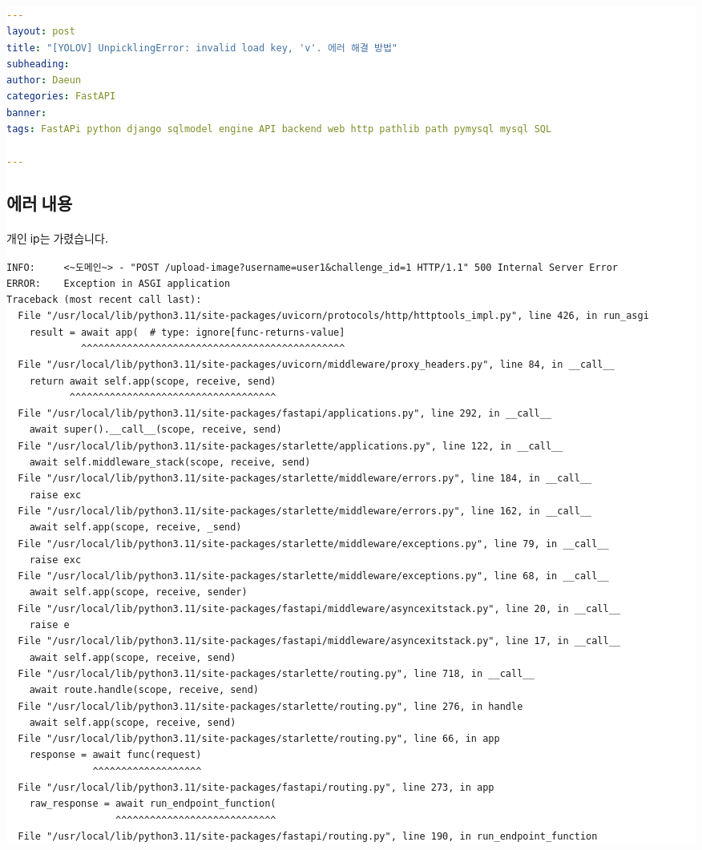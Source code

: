 ```yaml
---
layout: post
title: "[YOLOV] UnpicklingError: invalid load key, 'v'. 에러 해결 방법"
subheading: 
author: Daeun
categories: FastAPI
banner:
tags: FastAPi python django sqlmodel engine API backend web http pathlib path pymysql mysql SQL

---
```


## 에러 내용

개인 ip는 가렸습니다.

```
INFO:     <~도메인~> - "POST /upload-image?username=user1&challenge_id=1 HTTP/1.1" 500 Internal Server Error
ERROR:    Exception in ASGI application
Traceback (most recent call last):
  File "/usr/local/lib/python3.11/site-packages/uvicorn/protocols/http/httptools_impl.py", line 426, in run_asgi
    result = await app(  # type: ignore[func-returns-value]
             ^^^^^^^^^^^^^^^^^^^^^^^^^^^^^^^^^^^^^^^^^^^^^^
  File "/usr/local/lib/python3.11/site-packages/uvicorn/middleware/proxy_headers.py", line 84, in __call__
    return await self.app(scope, receive, send)
           ^^^^^^^^^^^^^^^^^^^^^^^^^^^^^^^^^^^^
  File "/usr/local/lib/python3.11/site-packages/fastapi/applications.py", line 292, in __call__
    await super().__call__(scope, receive, send)
  File "/usr/local/lib/python3.11/site-packages/starlette/applications.py", line 122, in __call__
    await self.middleware_stack(scope, receive, send)
  File "/usr/local/lib/python3.11/site-packages/starlette/middleware/errors.py", line 184, in __call__
    raise exc
  File "/usr/local/lib/python3.11/site-packages/starlette/middleware/errors.py", line 162, in __call__
    await self.app(scope, receive, _send)
  File "/usr/local/lib/python3.11/site-packages/starlette/middleware/exceptions.py", line 79, in __call__
    raise exc
  File "/usr/local/lib/python3.11/site-packages/starlette/middleware/exceptions.py", line 68, in __call__
    await self.app(scope, receive, sender)
  File "/usr/local/lib/python3.11/site-packages/fastapi/middleware/asyncexitstack.py", line 20, in __call__
    raise e
  File "/usr/local/lib/python3.11/site-packages/fastapi/middleware/asyncexitstack.py", line 17, in __call__
    await self.app(scope, receive, send)
  File "/usr/local/lib/python3.11/site-packages/starlette/routing.py", line 718, in __call__
    await route.handle(scope, receive, send)
  File "/usr/local/lib/python3.11/site-packages/starlette/routing.py", line 276, in handle
    await self.app(scope, receive, send)
  File "/usr/local/lib/python3.11/site-packages/starlette/routing.py", line 66, in app
    response = await func(request)
               ^^^^^^^^^^^^^^^^^^^
  File "/usr/local/lib/python3.11/site-packages/fastapi/routing.py", line 273, in app
    raw_response = await run_endpoint_function(
                   ^^^^^^^^^^^^^^^^^^^^^^^^^^^^
  File "/usr/local/lib/python3.11/site-packages/fastapi/routing.py", line 190, in run_endpoint_function
```
